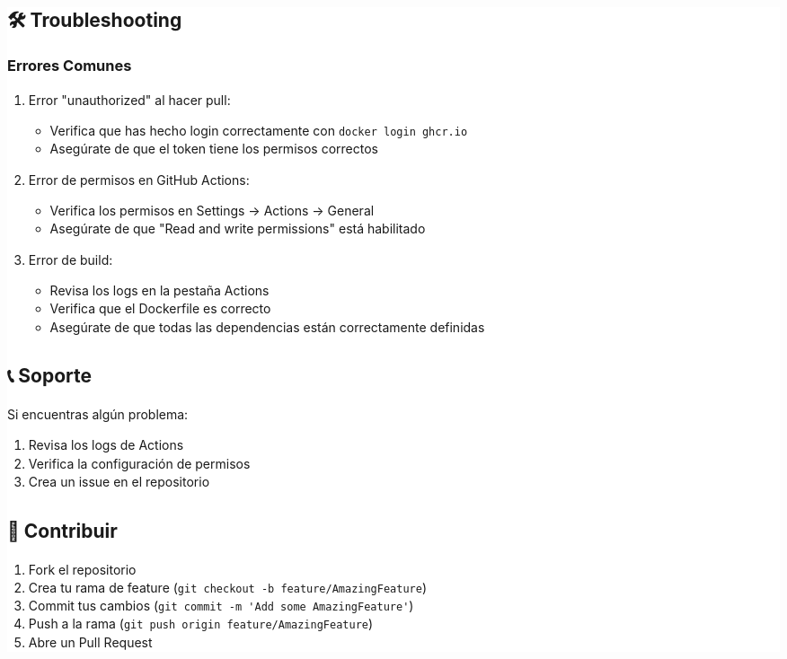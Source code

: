 ## 🛠️ Troubleshooting

### Errores Comunes

1. Error "unauthorized" al hacer pull:
   - Verifica que has hecho login correctamente con `docker login ghcr.io`
   - Asegúrate de que el token tiene los permisos correctos

2. Error de permisos en GitHub Actions:
   - Verifica los permisos en Settings → Actions → General
   - Asegúrate de que "Read and write permissions" está habilitado

3. Error de build:
   - Revisa los logs en la pestaña Actions
   - Verifica que el Dockerfile es correcto
   - Asegúrate de que todas las dependencias están correctamente definidas

## 📞 Soporte

Si encuentras algún problema:
1. Revisa los logs de Actions
2. Verifica la configuración de permisos
3. Crea un issue en el repositorio

## 🤝 Contribuir

1. Fork el repositorio
2. Crea tu rama de feature (`git checkout -b feature/AmazingFeature`)
3. Commit tus cambios (`git commit -m 'Add some AmazingFeature'`)
4. Push a la rama (`git push origin feature/AmazingFeature`)
5. Abre un Pull Request
